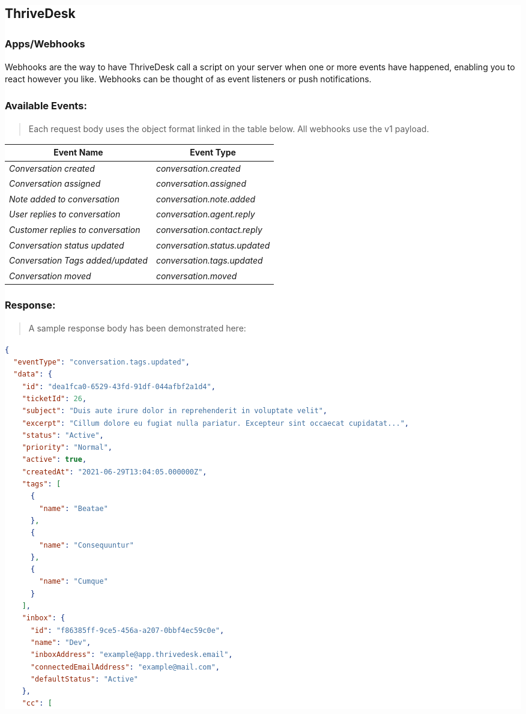 ## ThriveDesk

### Apps/Webhooks

Webhooks are the way to have ThriveDesk call a script on your server when one or more events have happened, enabling you
to react however you like. Webhooks can be thought of as event listeners or push notifications.

### Available Events:

> Each request body uses the object format linked in the table below. All webhooks use the v1 payload.

| Event Name                            | Event Type                        |
| ------------------------------------- | --------------------------------- |
| *Conversation created*                | *conversation.created*            |
| *Conversation assigned*               | *conversation.assigned*           |
| *Note added to conversation*          | *conversation.note.added*         |
| *User replies to conversation*        | *conversation.agent.reply*        |
| *Customer replies to conversation*    | *conversation.contact.reply*      |
| *Conversation status updated*         | *conversation.status.updated*     |
| *Conversation Tags added/updated*     | *conversation.tags.updated*       |
| *Conversation moved*                  | *conversation.moved*              |

### Response:

> A sample response body has been demonstrated here:

```json
{
  "eventType": "conversation.tags.updated",
  "data": {
    "id": "dea1fca0-6529-43fd-91df-044afbf2a1d4",
    "ticketId": 26,
    "subject": "Duis aute irure dolor in reprehenderit in voluptate velit",
    "excerpt": "Cillum dolore eu fugiat nulla pariatur. Excepteur sint occaecat cupidatat...",
    "status": "Active",
    "priority": "Normal",
    "active": true,
    "createdAt": "2021-06-29T13:04:05.000000Z",
    "tags": [
      {
        "name": "Beatae"
      },
      {
        "name": "Consequuntur"
      },
      {
        "name": "Cumque"
      }
    ],
    "inbox": {
      "id": "f86385ff-9ce5-456a-a207-0bbf4ec59c0e",
      "name": "Dev",
      "inboxAddress": "example@app.thrivedesk.email",
      "connectedEmailAddress": "example@mail.com",
      "defaultStatus": "Active"
    },
    "cc": [
```